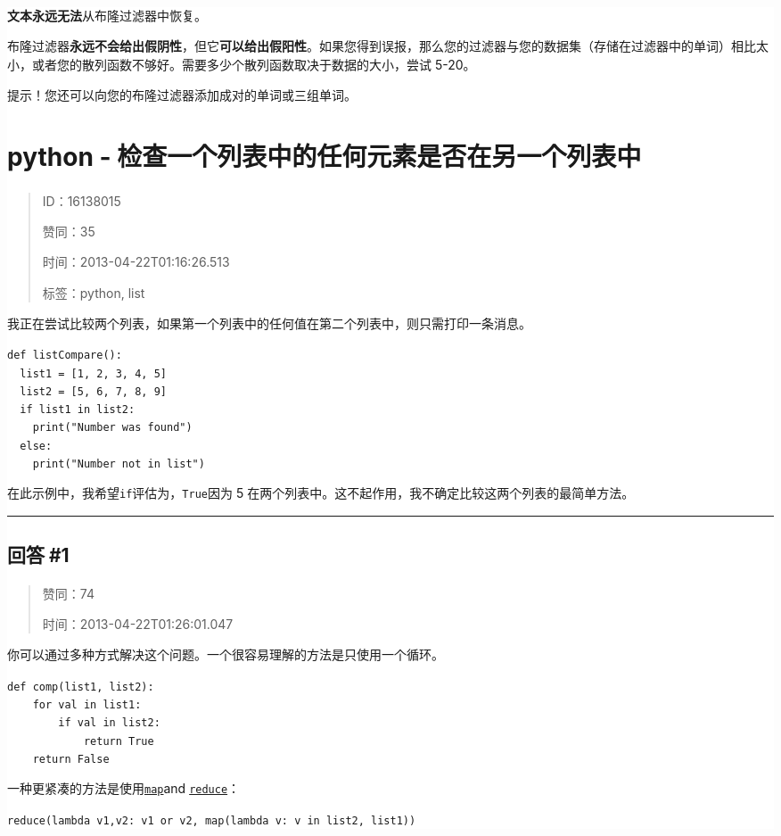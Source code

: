 **文本永远无法**从布隆过滤器中恢复。

布隆过滤器**永远不会给出假阴性**，但它**可以给出假阳性**。如果您得到误报，那么您的过滤器与您的数据集（存储在过滤器中的单词）相比太小，或者您的散列函数不够好。需要多少个散列函数取决于数据的大小，尝试 5-20。

提示！您还可以向您的布隆过滤器添加成对的单词或三组单词。

# python - 检查一个列表中的任何元素是否在另一个列表中

> ID：16138015
> 
> 赞同：35
> 
> 时间：2013-04-22T01:16:26.513
> 
> 标签：python, list

我正在尝试比较两个列表，如果第一个列表中的任何值在第二个列表中，则只需打印一条消息。

```
def listCompare():
  list1 = [1, 2, 3, 4, 5]
  list2 = [5, 6, 7, 8, 9]
  if list1 in list2:
    print("Number was found")
  else:
    print("Number not in list") 
```

在此示例中，我希望`if`评估为，`True`因为 5 在两个列表中。这不起作用，我不确定比较这两个列表的最简单方法。

* * *

## 回答 #1

> 赞同：74
> 
> 时间：2013-04-22T01:26:01.047

你可以通过多种方式解决这个问题。一个很容易理解的方法是只使用一个循环。

```
def comp(list1, list2):
    for val in list1:
        if val in list2:
            return True
    return False 
```

一种更紧凑的方法是使用[`map`](https://docs.python.org/2/library/functions.html#map)and [`reduce`](https://docs.python.org/2/library/functions.html#reduce)：

```
reduce(lambda v1,v2: v1 or v2, map(lambda v: v in list2, list1)) 
```
